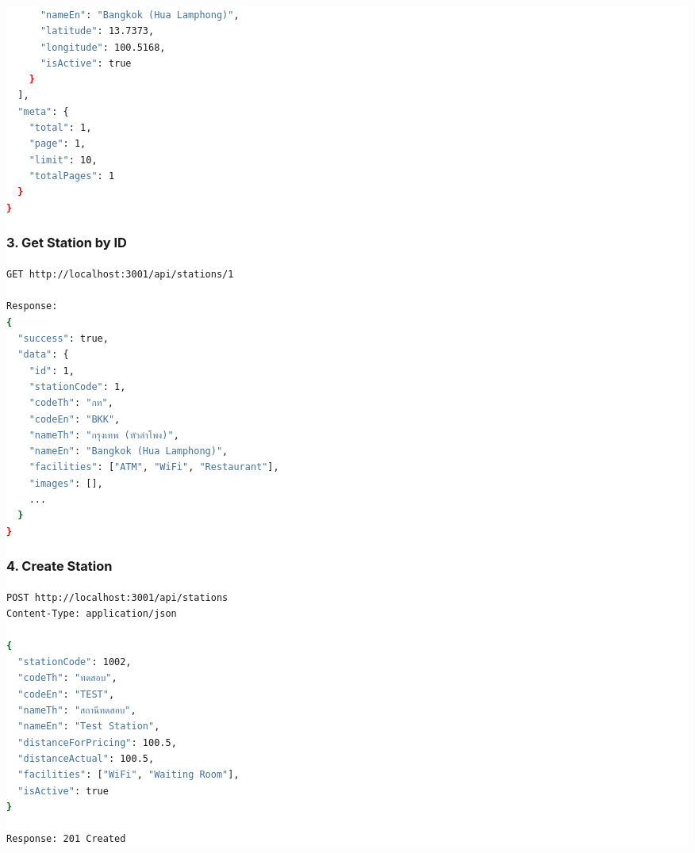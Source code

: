 ```bash
      "nameEn": "Bangkok (Hua Lamphong)",
      "latitude": 13.7373,
      "longitude": 100.5168,
      "isActive": true
    }
  ],
  "meta": {
    "total": 1,
    "page": 1,
    "limit": 10,
    "totalPages": 1
  }
}
```

### 3. Get Station by ID
```bash
GET http://localhost:3001/api/stations/1

Response:
{
  "success": true,
  "data": {
    "id": 1,
    "stationCode": 1,
    "codeTh": "กท",
    "codeEn": "BKK",
    "nameTh": "กรุงเทพ (หัวลำโพง)",
    "nameEn": "Bangkok (Hua Lamphong)",
    "facilities": ["ATM", "WiFi", "Restaurant"],
    "images": [],
    ...
  }
}
```

### 4. Create Station
```bash
POST http://localhost:3001/api/stations
Content-Type: application/json

{
  "stationCode": 1002,
  "codeTh": "ทดสอบ",
  "codeEn": "TEST",
  "nameTh": "สถานีทดสอบ",
  "nameEn": "Test Station",
  "distanceForPricing": 100.5,
  "distanceActual": 100.5,
  "facilities": ["WiFi", "Waiting Room"],
  "isActive": true
}

Response: 201 Created
```
